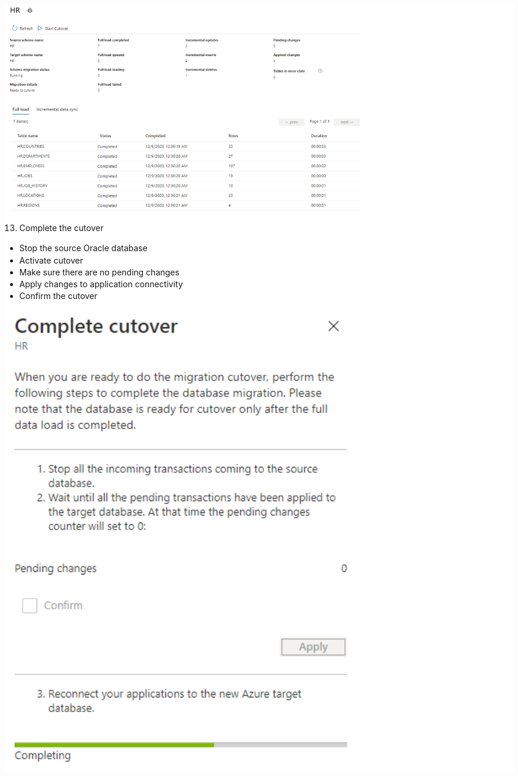 <img src="./images/ata-pg-dms-cdc-testing.PNG" alt="Verify CDC changes" Width="600">

13. Complete the cutover
- Stop the source Oracle database
- Activate cutover
- Make sure there are no pending changes
- Apply changes to application connectivity
- Confirm the cutover
<img src="./images/ata-pg-dms-complete-cutover.PNG" alt="Complete Cutover Process" Width="600">
